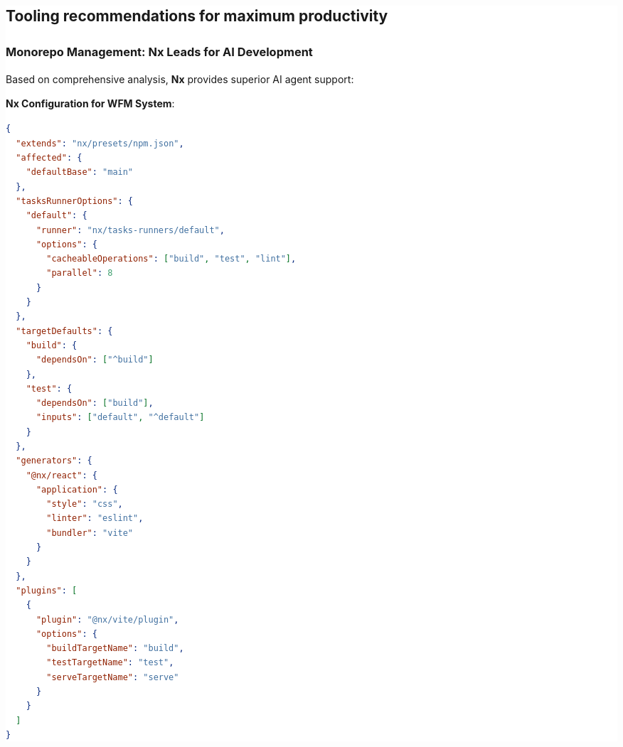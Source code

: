 ## Tooling recommendations for maximum productivity

### Monorepo Management: Nx Leads for AI Development

Based on comprehensive analysis, **Nx** provides superior AI agent support:

**Nx Configuration for WFM System**:
```json
{
  "extends": "nx/presets/npm.json",
  "affected": {
    "defaultBase": "main"
  },
  "tasksRunnerOptions": {
    "default": {
      "runner": "nx/tasks-runners/default",
      "options": {
        "cacheableOperations": ["build", "test", "lint"],
        "parallel": 8
      }
    }
  },
  "targetDefaults": {
    "build": {
      "dependsOn": ["^build"]
    },
    "test": {
      "dependsOn": ["build"],
      "inputs": ["default", "^default"]
    }
  },
  "generators": {
    "@nx/react": {
      "application": {
        "style": "css",
        "linter": "eslint",
        "bundler": "vite"
      }
    }
  },
  "plugins": [
    {
      "plugin": "@nx/vite/plugin",
      "options": {
        "buildTargetName": "build",
        "testTargetName": "test",
        "serveTargetName": "serve"
      }
    }
  ]
}
```
